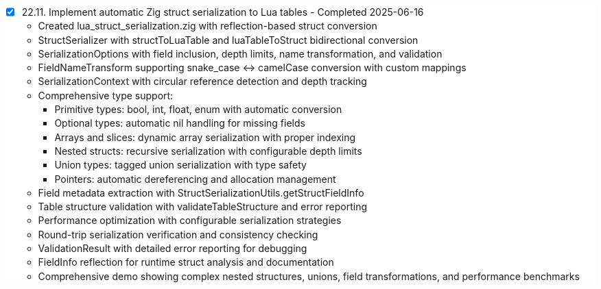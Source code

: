 - [x] 22.11. Implement automatic Zig struct serialization to Lua tables - Completed 2025-06-16
  - Created lua_struct_serialization.zig with reflection-based struct conversion
  - StructSerializer with structToLuaTable and luaTableToStruct bidirectional conversion
  - SerializationOptions with field inclusion, depth limits, name transformation, and validation
  - FieldNameTransform supporting snake_case ↔ camelCase conversion with custom mappings
  - SerializationContext with circular reference detection and depth tracking
  - Comprehensive type support:
    - Primitive types: bool, int, float, enum with automatic conversion
    - Optional types: automatic nil handling for missing fields  
    - Arrays and slices: dynamic array serialization with proper indexing
    - Nested structs: recursive serialization with configurable depth limits
    - Union types: tagged union serialization with type safety
    - Pointers: automatic dereferencing and allocation management
  - Field metadata extraction with StructSerializationUtils.getStructFieldInfo
  - Table structure validation with validateTableStructure and error reporting
  - Performance optimization with configurable serialization strategies
  - Round-trip serialization verification and consistency checking
  - ValidationResult with detailed error reporting for debugging
  - FieldInfo reflection for runtime struct analysis and documentation
  - Comprehensive demo showing complex nested structures, unions, field transformations, and performance benchmarks